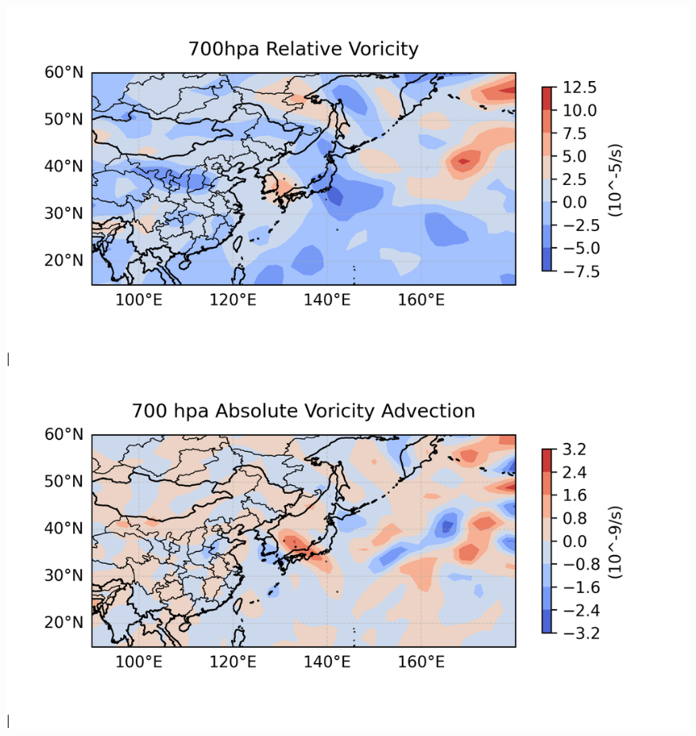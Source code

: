![](./q03_relative_voricity/imgs/700hpa_relative_voricity.png) | ![](./q04_absolute_voricity_advection/imgs/700hpa_absolute_voricity_advection.png) |
